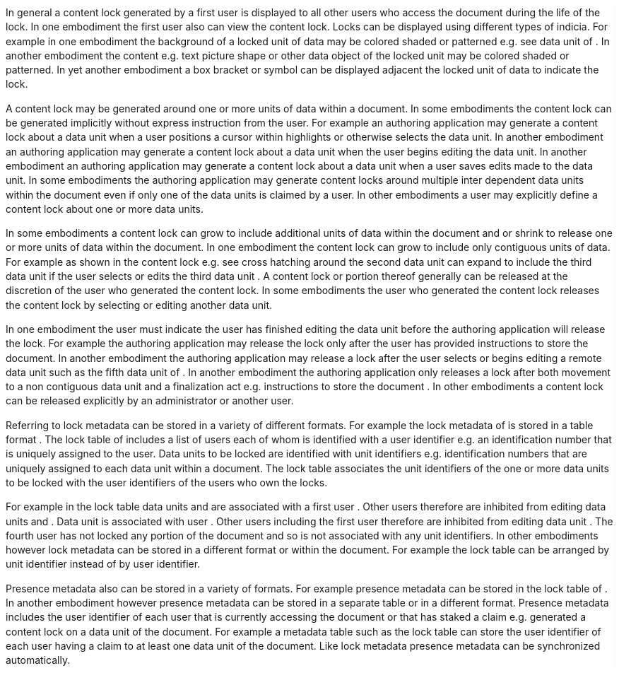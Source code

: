 In general a content lock generated by a first user is displayed to all other users who access the document during the life of the lock. In one embodiment the first user also can view the content lock. Locks can be displayed using different types of indicia. For example in one embodiment the background of a locked unit of data may be colored shaded or patterned e.g. see data unit of . In another embodiment the content e.g. text picture shape or other data object of the locked unit may be colored shaded or patterned. In yet another embodiment a box bracket or symbol can be displayed adjacent the locked unit of data to indicate the lock.

A content lock may be generated around one or more units of data within a document. In some embodiments the content lock can be generated implicitly without express instruction from the user. For example an authoring application may generate a content lock about a data unit when a user positions a cursor within highlights or otherwise selects the data unit. In another embodiment an authoring application may generate a content lock about a data unit when the user begins editing the data unit. In another embodiment an authoring application may generate a content lock about a data unit when a user saves edits made to the data unit. In some embodiments the authoring application may generate content locks around multiple inter dependent data units within the document even if only one of the data units is claimed by a user. In other embodiments a user may explicitly define a content lock about one or more data units.

In some embodiments a content lock can grow to include additional units of data within the document and or shrink to release one or more units of data within the document. In one embodiment the content lock can grow to include only contiguous units of data. For example as shown in the content lock e.g. see cross hatching around the second data unit can expand to include the third data unit if the user selects or edits the third data unit . A content lock or portion thereof generally can be released at the discretion of the user who generated the content lock. In some embodiments the user who generated the content lock releases the content lock by selecting or editing another data unit.

In one embodiment the user must indicate the user has finished editing the data unit before the authoring application will release the lock. For example the authoring application may release the lock only after the user has provided instructions to store the document. In another embodiment the authoring application may release a lock after the user selects or begins editing a remote data unit such as the fifth data unit of . In another embodiment the authoring application only releases a lock after both movement to a non contiguous data unit and a finalization act e.g. instructions to store the document . In other embodiments a content lock can be released explicitly by an administrator or another user.

Referring to lock metadata can be stored in a variety of different formats. For example the lock metadata of is stored in a table format . The lock table of includes a list of users each of whom is identified with a user identifier e.g. an identification number that is uniquely assigned to the user. Data units to be locked are identified with unit identifiers e.g. identification numbers that are uniquely assigned to each data unit within a document. The lock table associates the unit identifiers of the one or more data units to be locked with the user identifiers of the users who own the locks.

For example in the lock table data units and are associated with a first user . Other users therefore are inhibited from editing data units and . Data unit is associated with user . Other users including the first user therefore are inhibited from editing data unit . The fourth user has not locked any portion of the document and so is not associated with any unit identifiers. In other embodiments however lock metadata can be stored in a different format or within the document. For example the lock table can be arranged by unit identifier instead of by user identifier.

Presence metadata also can be stored in a variety of formats. For example presence metadata can be stored in the lock table of . In another embodiment however presence metadata can be stored in a separate table or in a different format. Presence metadata includes the user identifier of each user that is currently accessing the document or that has staked a claim e.g. generated a content lock on a data unit of the document. For example a metadata table such as the lock table can store the user identifier of each user having a claim to at least one data unit of the document. Like lock metadata presence metadata can be synchronized automatically.
